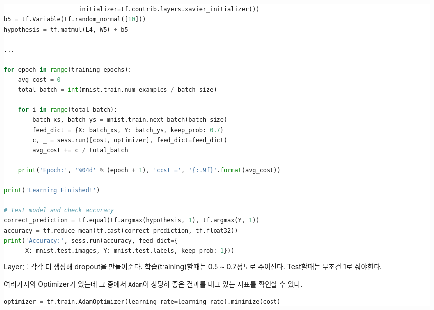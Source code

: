 ```python
                     initializer=tf.contrib.layers.xavier_initializer())
b5 = tf.Variable(tf.random_normal([10]))
hypothesis = tf.matmul(L4, W5) + b5

...

for epoch in range(training_epochs):
    avg_cost = 0
    total_batch = int(mnist.train.num_examples / batch_size)

    for i in range(total_batch):
        batch_xs, batch_ys = mnist.train.next_batch(batch_size)
        feed_dict = {X: batch_xs, Y: batch_ys, keep_prob: 0.7}
        c, _ = sess.run([cost, optimizer], feed_dict=feed_dict)
        avg_cost += c / total_batch

    print('Epoch:', '%04d' % (epoch + 1), 'cost =', '{:.9f}'.format(avg_cost))

print('Learning Finished!')

# Test model and check accuracy
correct_prediction = tf.equal(tf.argmax(hypothesis, 1), tf.argmax(Y, 1))
accuracy = tf.reduce_mean(tf.cast(correct_prediction, tf.float32))
print('Accuracy:', sess.run(accuracy, feed_dict={
      X: mnist.test.images, Y: mnist.test.labels, keep_prob: 1}))
```
Layer를 각각 더 생성해 dropout을 만들어준다. 학습(training)할때는 0.5 ~ 0.7정도로 주어진다. Test할때는 무조건 1로 줘야한다.

여러가지의 Optimizer가 있는데 그 중에서 `Adam`이 상당히 좋은 결과를 내고 있는 지표를 확인할 수 있다.
```python
optimizer = tf.train.AdamOptimizer(learning_rate=learning_rate).minimize(cost)
```